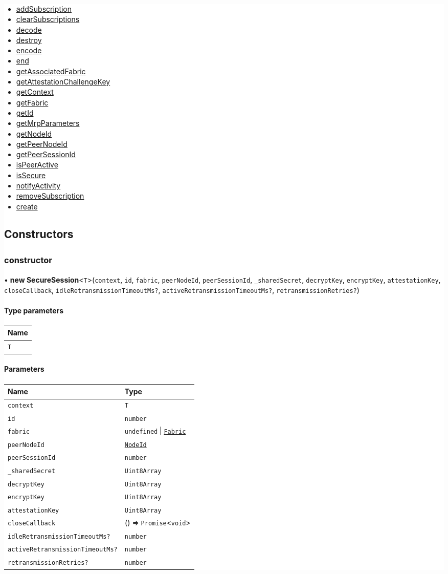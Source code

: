 - [addSubscription](internal_.SecureSession.md#addsubscription)
- [clearSubscriptions](internal_.SecureSession.md#clearsubscriptions)
- [decode](internal_.SecureSession.md#decode)
- [destroy](internal_.SecureSession.md#destroy)
- [encode](internal_.SecureSession.md#encode)
- [end](internal_.SecureSession.md#end)
- [getAssociatedFabric](internal_.SecureSession.md#getassociatedfabric)
- [getAttestationChallengeKey](internal_.SecureSession.md#getattestationchallengekey)
- [getContext](internal_.SecureSession.md#getcontext)
- [getFabric](internal_.SecureSession.md#getfabric)
- [getId](internal_.SecureSession.md#getid)
- [getMrpParameters](internal_.SecureSession.md#getmrpparameters)
- [getNodeId](internal_.SecureSession.md#getnodeid)
- [getPeerNodeId](internal_.SecureSession.md#getpeernodeid)
- [getPeerSessionId](internal_.SecureSession.md#getpeersessionid)
- [isPeerActive](internal_.SecureSession.md#ispeeractive)
- [isSecure](internal_.SecureSession.md#issecure)
- [notifyActivity](internal_.SecureSession.md#notifyactivity)
- [removeSubscription](internal_.SecureSession.md#removesubscription)
- [create](internal_.SecureSession.md#create)

## Constructors

### constructor

• **new SecureSession**<`T`\>(`context`, `id`, `fabric`, `peerNodeId`, `peerSessionId`, `_sharedSecret`, `decryptKey`, `encryptKey`, `attestationKey`, `closeCallback`, `idleRetransmissionTimeoutMs?`, `activeRetransmissionTimeoutMs?`, `retransmissionRetries?`)

#### Type parameters

| Name |
| :------ |
| `T` |

#### Parameters

| Name | Type |
| :------ | :------ |
| `context` | `T` |
| `id` | `number` |
| `fabric` | `undefined` \| [`Fabric`](internal_.Fabric.md) |
| `peerNodeId` | [`NodeId`](../modules/internal_.md#nodeid) |
| `peerSessionId` | `number` |
| `_sharedSecret` | `Uint8Array` |
| `decryptKey` | `Uint8Array` |
| `encryptKey` | `Uint8Array` |
| `attestationKey` | `Uint8Array` |
| `closeCallback` | () => `Promise`<`void`\> |
| `idleRetransmissionTimeoutMs?` | `number` |
| `activeRetransmissionTimeoutMs?` | `number` |
| `retransmissionRetries?` | `number` |
